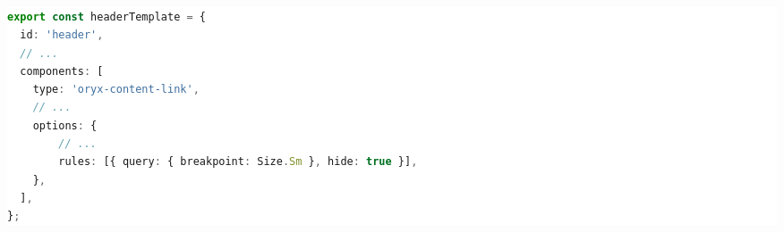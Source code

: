 ```ts
export const headerTemplate = {
  id: 'header',
  // ...
  components: [
    type: 'oryx-content-link',
    // ...
    options: {
        // ...
        rules: [{ query: { breakpoint: Size.Sm }, hide: true }],
    },
  ],
};
```




  [Size.Sm]: {
  [Size.Md]: {
  [Size.Lg]: {